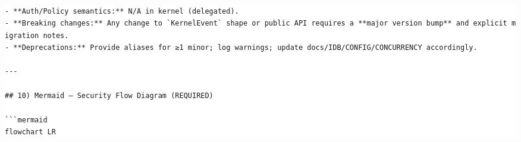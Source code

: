 ```
- **Auth/Policy semantics:** N/A in kernel (delegated).  
- **Breaking changes:** Any change to `KernelEvent` shape or public API requires a **major version bump** and explicit migration notes.  
- **Deprecations:** Provide aliases for ≥1 minor; log warnings; update docs/IDB/CONFIG/CONCURRENCY accordingly.

---

## 10) Mermaid — Security Flow Diagram (REQUIRED)

```mermaid
flowchart LR
